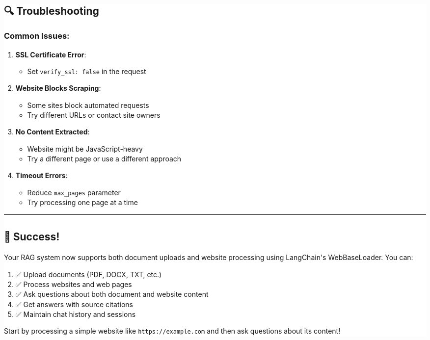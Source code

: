 ## 🔍 Troubleshooting

### Common Issues:

1. **SSL Certificate Error**:
   - Set `verify_ssl: false` in the request

2. **Website Blocks Scraping**:
   - Some sites block automated requests
   - Try different URLs or contact site owners

3. **No Content Extracted**:
   - Website might be JavaScript-heavy
   - Try a different page or use a different approach

4. **Timeout Errors**:
   - Reduce `max_pages` parameter
   - Try processing one page at a time

---

## 🎉 Success!

Your RAG system now supports both document uploads and website processing using LangChain's WebBaseLoader. You can:

1. ✅ Upload documents (PDF, DOCX, TXT, etc.)
2. ✅ Process websites and web pages
3. ✅ Ask questions about both document and website content
4. ✅ Get answers with source citations
5. ✅ Maintain chat history and sessions

Start by processing a simple website like `https://example.com` and then ask questions about its content!